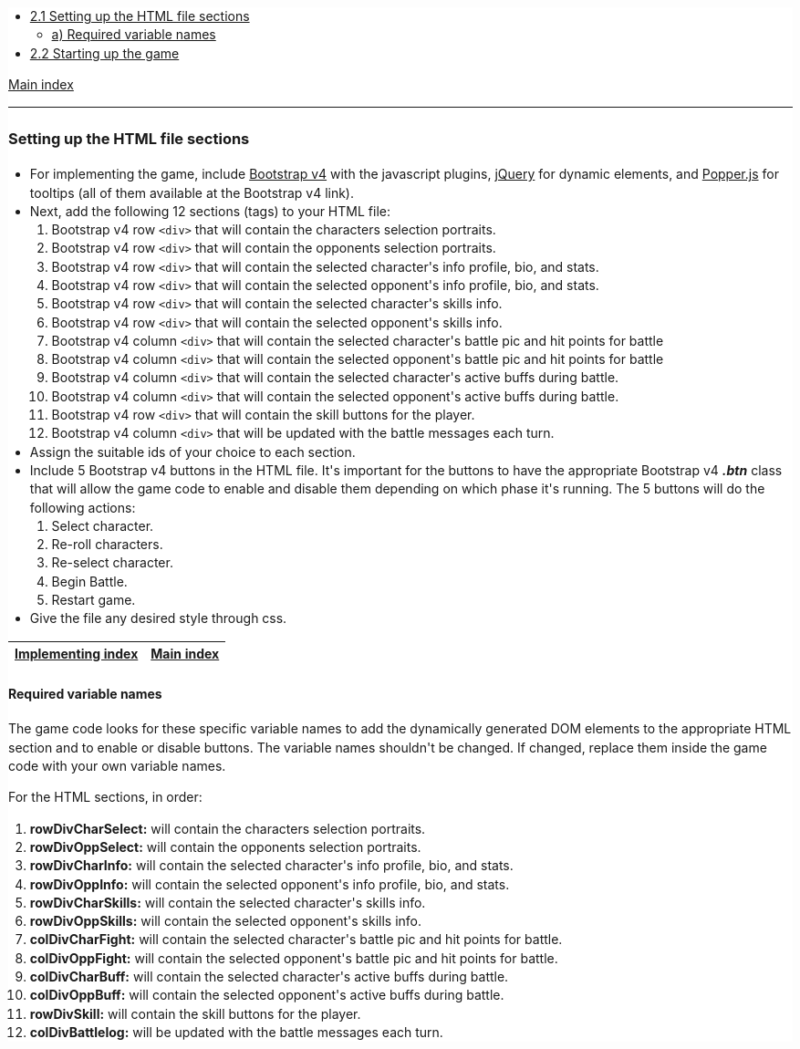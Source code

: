 - [2.1 Setting up the HTML file sections](#setting-up-the-html-file-sections)
   - [a) Required variable names](#required-variable-names)
- [2.2 Starting up the game](#starting-up-the-game)

[Main index](#turned-based-rpg-battle-game)

______________________________________________

### Setting up the HTML file sections

* For implementing the game, include [Bootstrap v4](http://getbootstrap.com/docs/4.1/getting-started/introduction/) with the javascript plugins, [jQuery](https://jquery.com/) for dynamic elements, and [Popper.js](https://popper.js.org/) for tooltips (all of them available at the Bootstrap v4 link).
* Next, add the following 12 sections (tags) to your HTML file:
   1. Bootstrap v4 row `<div>` that will contain the characters selection portraits.
   1. Bootstrap v4 row `<div>` that will contain the opponents selection portraits.
   1. Bootstrap v4 row `<div>` that will contain the selected character's info profile, bio, and stats.
   1. Bootstrap v4 row `<div>` that will contain the selected opponent's info profile, bio, and stats.
   1. Bootstrap v4 row `<div>` that will contain the selected character's skills info.
   1. Bootstrap v4 row `<div>` that will contain the selected opponent's skills info.
   1. Bootstrap v4 column `<div>` that will contain the selected character's battle pic and hit points for battle
   1. Bootstrap v4 column `<div>` that will contain the selected opponent's battle pic and hit points for battle
   1. Bootstrap v4 column `<div>` that will contain the selected character's active buffs during battle.
   1. Bootstrap v4 column `<div>` that will contain the selected opponent's active buffs during battle.
   1. Bootstrap v4 row `<div>` that will contain the skill buttons for the player.
   1. Bootstrap v4 column `<div>` that will be updated with the battle messages each turn.
* Assign the suitable ids of your choice to each section.
* Include 5 Bootstrap v4 buttons in the HTML file. It's important for the buttons to have the appropriate Bootstrap v4 **_.btn_** class that will allow the game code to enable and disable them depending on which phase it's running. The 5 buttons will do the following actions:
   1. Select character.
   1. Re-roll characters.
   1. Re-select character.
   1. Begin Battle.
   1. Restart game.
* Give the file any desired style through css.

[Implementing index](#implementing) | [Main index](#turned-based-rpg-battle-game) |
| :---: | :---: |

#### Required variable names

The game code looks for these specific variable names to add the dynamically generated DOM elements to the appropriate HTML section and to enable or disable buttons. The variable names shouldn't be changed. If changed, replace them inside the game code with your own variable names.

For the HTML sections, in order:

1. **rowDivCharSelect:** will contain the characters selection portraits.
1. **rowDivOppSelect:** will contain the opponents selection portraits.
1. **rowDivCharInfo:** will contain the selected character's info profile, bio, and stats.
1. **rowDivOppInfo:** will contain the selected opponent's info profile, bio, and stats.
1. **rowDivCharSkills:** will contain the selected character's skills info.
1. **rowDivOppSkills:** will contain the selected opponent's skills info.
1. **colDivCharFight:** will contain the selected character's battle pic and hit points for battle.
1. **colDivOppFight:** will contain the selected opponent's battle pic and hit points for battle.
1. **colDivCharBuff:** will contain the selected character's active buffs during battle.
1. **colDivOppBuff:** will contain the selected opponent's active buffs during battle.
1. **rowDivSkill:** will contain the skill buttons for the player.
1. **colDivBattlelog:** will be updated with the battle messages each turn.
